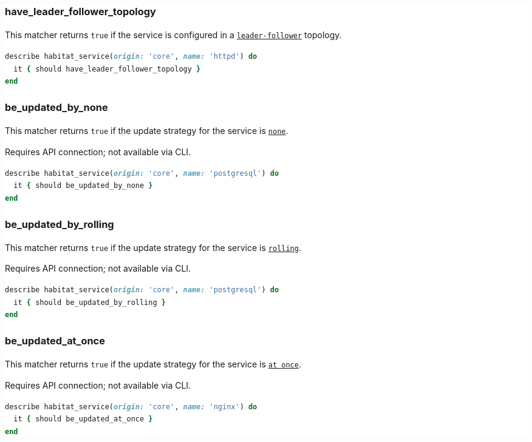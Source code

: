 ### have_leader_follower_topology

This matcher returns `true` if the service is configured in a [`leader-follower`](https://www.habitat.sh/docs/using-habitat/#leader-follower-topology) topology.

```ruby
describe habitat_service(origin: 'core', name: 'httpd') do
  it { should have_leader_follower_topology }
end
```

### be_updated_by_none

This matcher returns `true` if the update strategy for the service is [`none`](https://www.habitat.sh/docs/using-habitat/#none-strategy).

Requires API connection; not available via CLI.

```ruby
describe habitat_service(origin: 'core', name: 'postgresql') do
  it { should be_updated_by_none }
end
```

### be_updated_by_rolling

This matcher returns `true` if the update strategy for the service is [`rolling`](https://www.habitat.sh/docs/using-habitat/#rolling-strategy).

Requires API connection; not available via CLI.

```ruby
describe habitat_service(origin: 'core', name: 'postgresql') do
  it { should be_updated_by_rolling }
end
```

### be_updated_at_once

This matcher returns `true` if the update strategy for the service is [`at once`](https://www.habitat.sh/docs/using-habitat/#at-once-strategy).

Requires API connection; not available via CLI.

```ruby
describe habitat_service(origin: 'core', name: 'nginx') do
  it { should be_updated_at_once }
end
```
